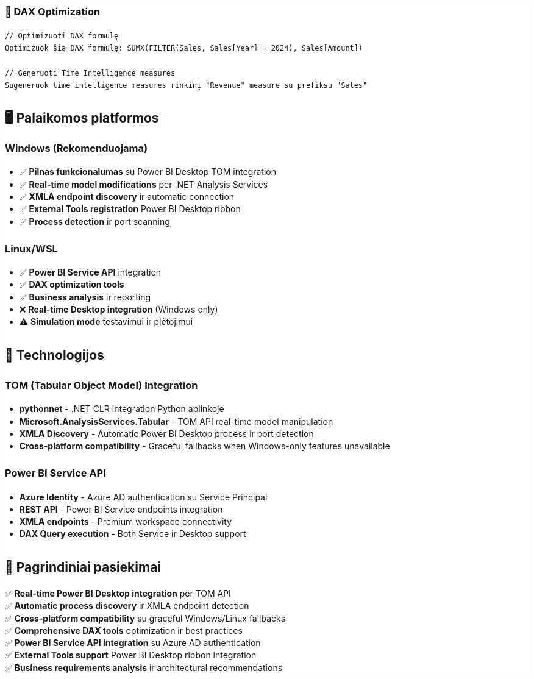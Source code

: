 ### 🧮 DAX Optimization

```text
// Optimizuoti DAX formulę
Optimizuok šią DAX formulę: SUMX(FILTER(Sales, Sales[Year] = 2024), Sales[Amount])

// Generuoti Time Intelligence measures
Sugeneruok time intelligence measures rinkinį "Revenue" measure su prefiksu "Sales"
```

## 🖥️ Palaikomos platformos

### Windows (Rekomenduojama)
- ✅ **Pilnas funkcionalumas** su Power BI Desktop TOM integration
- ✅ **Real-time model modifications** per .NET Analysis Services
- ✅ **XMLA endpoint discovery** ir automatic connection 
- ✅ **External Tools registration** Power BI Desktop ribbon
- ✅ **Process detection** ir port scanning

### Linux/WSL
- ✅ **Power BI Service API** integration
- ✅ **DAX optimization tools** 
- ✅ **Business analysis** ir reporting
- ❌ **Real-time Desktop integration** (Windows only)
- ⚠️ **Simulation mode** testavimui ir plėtojimui

## 🔧 Technologijos

### TOM (Tabular Object Model) Integration
- **pythonnet** - .NET CLR integration Python aplinkoje
- **Microsoft.AnalysisServices.Tabular** - TOM API real-time model manipulation
- **XMLA Discovery** - Automatic Power BI Desktop process ir port detection
- **Cross-platform compatibility** - Graceful fallbacks when Windows-only features unavailable

### Power BI Service API
- **Azure Identity** - Azure AD authentication su Service Principal
- **REST API** - Power BI Service endpoints integration
- **XMLA endpoints** - Premium workspace connectivity
- **DAX Query execution** - Both Service ir Desktop support

## 🎯 Pagrindiniai pasiekimai

✅ **Real-time Power BI Desktop integration** per TOM API  
✅ **Automatic process discovery** ir XMLA endpoint detection  
✅ **Cross-platform compatibility** su graceful Windows/Linux fallbacks  
✅ **Comprehensive DAX tools** optimization ir best practices  
✅ **Power BI Service API integration** su Azure AD authentication  
✅ **External Tools support** Power BI Desktop ribbon integration  
✅ **Business requirements analysis** ir architectural recommendations  

